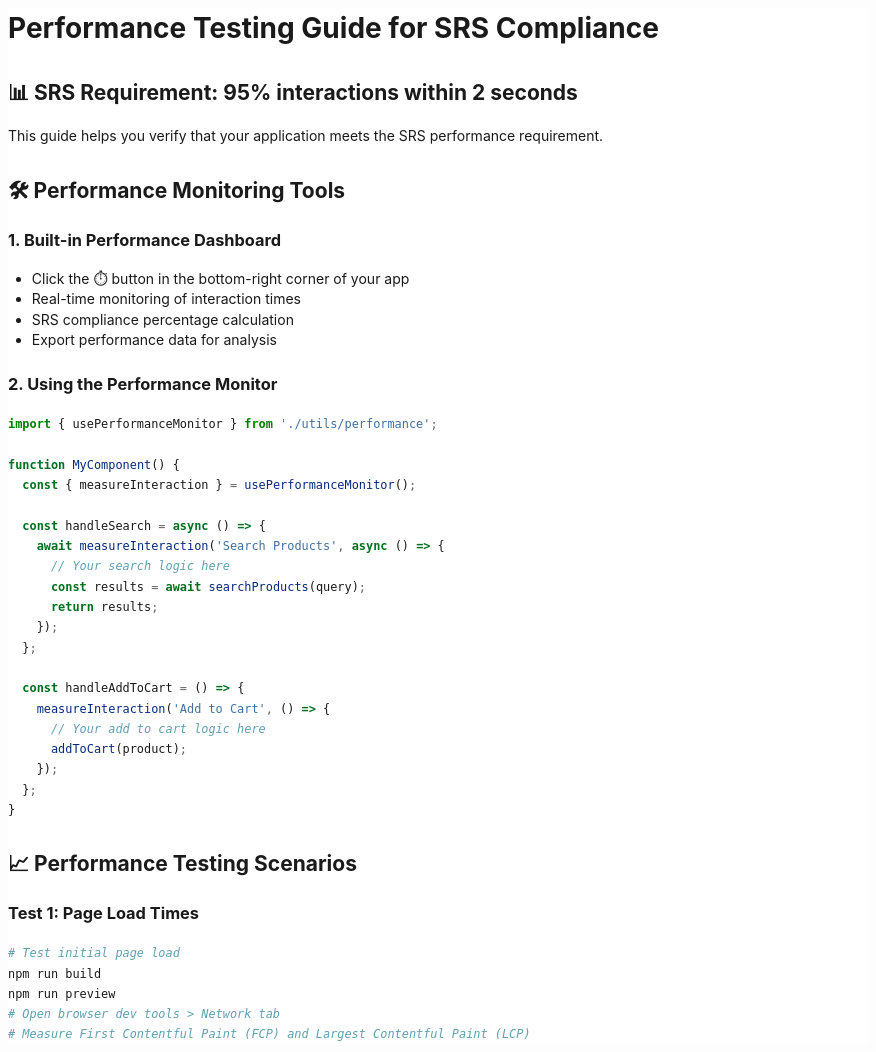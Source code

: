 # Performance Testing Guide for SRS Compliance

## 📊 **SRS Requirement: 95% interactions within 2 seconds**

This guide helps you verify that your application meets the SRS performance requirement.

## 🛠️ **Performance Monitoring Tools**

### 1. **Built-in Performance Dashboard**
- Click the ⏱️ button in the bottom-right corner of your app
- Real-time monitoring of interaction times
- SRS compliance percentage calculation
- Export performance data for analysis

### 2. **Using the Performance Monitor**

```javascript
import { usePerformanceMonitor } from './utils/performance';

function MyComponent() {
  const { measureInteraction } = usePerformanceMonitor();

  const handleSearch = async () => {
    await measureInteraction('Search Products', async () => {
      // Your search logic here
      const results = await searchProducts(query);
      return results;
    });
  };

  const handleAddToCart = () => {
    measureInteraction('Add to Cart', () => {
      // Your add to cart logic here
      addToCart(product);
    });
  };
}
```

## 📈 **Performance Testing Scenarios**

### **Test 1: Page Load Times**
```bash
# Test initial page load
npm run build
npm run preview
# Open browser dev tools > Network tab
# Measure First Contentful Paint (FCP) and Largest Contentful Paint (LCP)
```
